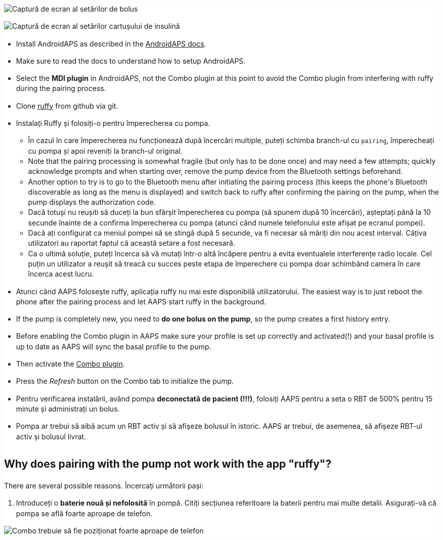 ![Captură de ecran al setărilor de bolus](../images/combo/combo-bolus-settings.png)

![Captură de ecran al setărilor cartușului de insulină](../images/combo/combo-insulin-settings.png)

* Install AndroidAPS as described in the [AndroidAPS docs](../Installing-AndroidAPS/Building-APK.md).
* Make sure to read the docs to understand how to setup AndroidAPS.
* Select the **MDI plugin** in AndroidAPS, not the Combo plugin at this point to avoid the Combo plugin from interfering with ruffy during the pairing process.
* Clone [ruffy](https://github.com/MilosKozak/ruffy) from github via git.
* Instalați Ruffy și folosiți-o pentru împerecherea cu pompa.
    
    * În cazul în care împerecherea nu funcționează după încercări multiple, puteți schimba branch-ul cu `pairing`, împerecheați cu pompa și apoi reveniți la branch-ul original.
    * Note that the pairing processing is somewhat fragile (but only has to be done once) and may need a few attempts; quickly acknowledge prompts and when starting over, remove the pump device from the Bluetooth settings beforehand. 
    * Another option to try is to go to the Bluetooth menu after initiating the pairing process (this keeps the phone's Bluetooth discoverable as long as the menu is displayed) and switch back to ruffy after confirming the pairing on the pump, when the pump displays the authorization code.
    * Dacă totuși nu reușiti să duceți la bun sfârșit împerecherea cu pompa (să spunem după 10 încercări), așteptați până la 10 secunde înainte de a confirma împerecherea cu pompa (atunci când numele telefonului este afișat pe ecranul pompei). 
    * Dacă ați configurat ca meniul pompei să se stingă după 5 secunde, va fi necesar să măriți din nou acest interval. Câțiva utilizatori au raportat faptul că această setare a fost necesară. 
    * Ca o ultimă soluție, puteți încerca să vă mutați într-o altă încăpere pentru a evita eventualele interferențe radio locale. Cel puțin un utilizator a reușit să treacă cu succes peste etapa de împerechere cu pompa doar schimbând camera în care încerca acest lucru.

* Atunci când AAPS folosește ruffy, aplicația ruffy nu mai este disponibilă utilizatorului. The easiest way is to just reboot the phone after the pairing process and let AAPS start ruffy in the background.

* If the pump is completely new, you need to **do one bolus on the pump**, so the pump creates a first history entry.
* Before enabling the Combo plugin in AAPS make sure your profile is set up correctly and activated(!) and your basal profile is up to date as AAPS will sync the basal profile to the pump.
* Then activate the [Combo plugin](../Configuration/Config-Builder#pump). 
* Press the *Refresh* button on the Combo tab to initialize the pump.
* Pentru verificarea instalării, având pompa **deconectată de pacient (!!!)**, folosiți AAPS pentru a seta o RBT de 500% pentru 15 minute și administrați un bolus.
* Pompa ar trebui să aibă acum un RBT activ și să afișeze bolusul în istoric. AAPS ar trebui, de asemenea, să afișeze RBT-ul activ și bolusul livrat.

## Why does pairing with the pump not work with the app "ruffy"?

There are several possible reasons. Încercați următorii pași:

1. Introduceți o **baterie nouă și nefolosită** în pompă. Citiți secțiunea referitoare la baterii pentru mai multe detalii. Asigurați-vă că pompa se află foarte aproape de telefon.

![Combo trebuie să fie poziționat foarte aproape de telefon](../images/Combo_next_to_Phone.png)
